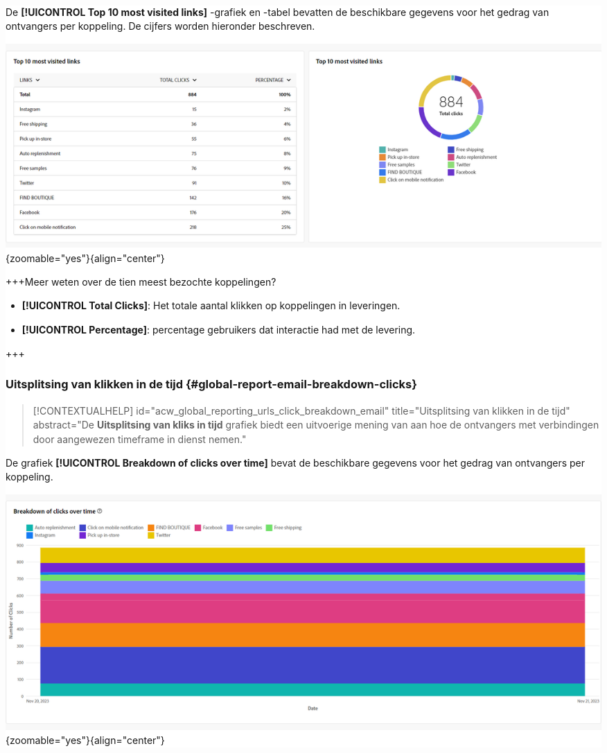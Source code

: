 De **[!UICONTROL Top 10 most visited links]** -grafiek en -tabel bevatten de beschikbare gegevens voor het gedrag van ontvangers per koppeling. De cijfers worden hieronder beschreven.

![&#x200B; Hoogste 10 bezochte verbindingsmetriek &#x200B;](assets/global_report_email_top10.png){zoomable="yes"}{align="center"}

+++Meer weten over de tien meest bezochte koppelingen?

* **[!UICONTROL Total Clicks]**: Het totale aantal klikken op koppelingen in leveringen.

* **[!UICONTROL Percentage]**: percentage gebruikers dat interactie had met de levering.

+++

### Uitsplitsing van klikken in de tijd {#global-report-email-breakdown-clicks}

>[!CONTEXTUALHELP]
>id="acw_global_reporting_urls_click_breakdown_email"
>title="Uitsplitsing van klikken in de tijd"
>abstract="De **Uitsplitsing van kliks in tijd** grafiek biedt een uitvoerige mening van aan hoe de ontvangers met verbindingen door aangewezen timeframe in dienst nemen."

De grafiek **[!UICONTROL Breakdown of clicks over time]** bevat de beschikbare gegevens voor het gedrag van ontvangers per koppeling.

![&#x200B; Uitsplitsing van kliks over tijdmetriek &#x200B;](assets/global_report_email_breakdown_clicks.png){zoomable="yes"}{align="center"}
